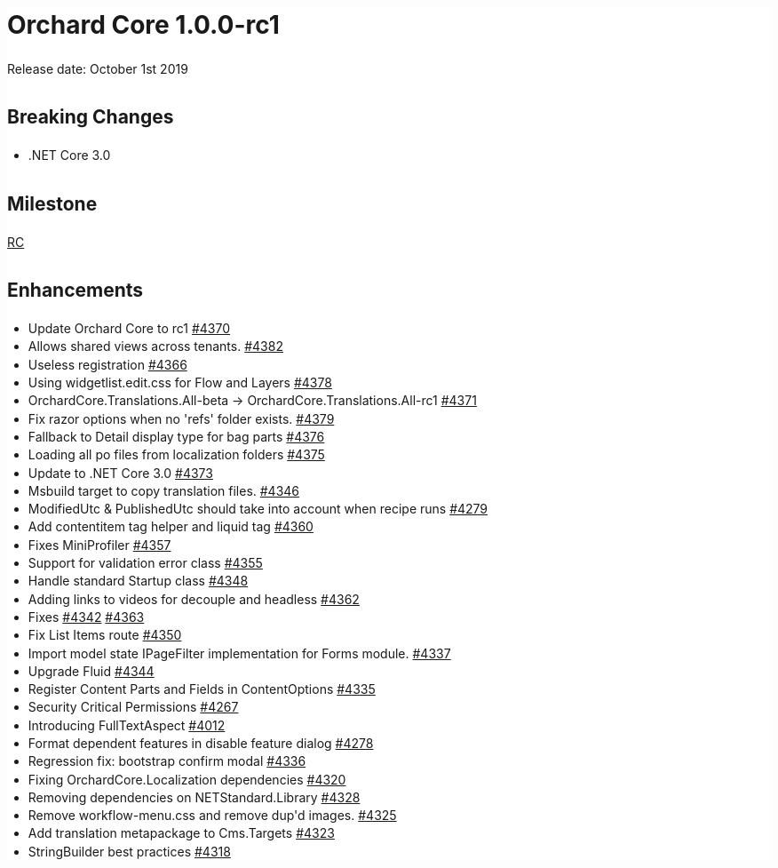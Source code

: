 # Orchard Core 1.0.0-rc1

Release date: October 1st 2019

## Breaking Changes

- .NET Core 3.0

## Milestone

[RC](https://github.com/OrchardCMS/OrchardCore/milestone/2)

## Enhancements

- Update Orchard Core to rc1 [#4370](https://github.com/OrchardCMS/OrchardCore/pull/4370)
- Allows shared views across tenants. [#4382](https://github.com/OrchardCMS/OrchardCore/pull/4382)
- Useless registration [#4366](https://github.com/OrchardCMS/OrchardCore/pull/4366)
- Using widgetlist.edit.css for Flow and Layers [#4378](https://github.com/OrchardCMS/OrchardCore/pull/4378)
- OrchardCore.Translations.All-beta -> OrchardCore.Translations.All-rc1 [#4371](https://github.com/OrchardCMS/OrchardCore/pull/4371)
- Fix razor options when no 'refs' folder exists. [#4379](https://github.com/OrchardCMS/OrchardCore/pull/4379)
- Fallback to Detail display type for bag parts [#4376](https://github.com/OrchardCMS/OrchardCore/pull/4376)
- Loading all po files from localization folders [#4375](https://github.com/OrchardCMS/OrchardCore/pull/4375)
- Update to .NET Core 3.0 [#4373](https://github.com/OrchardCMS/OrchardCore/pull/4373)
- Msbuild target to copy translation files. [#4346](https://github.com/OrchardCMS/OrchardCore/pull/4346)
- ModifiedUtc & PublishedUtc should take into account when recipe runs [#4279](https://github.com/OrchardCMS/OrchardCore/pull/4279)
- Add contentitem tag helper and liquid tag [#4360](https://github.com/OrchardCMS/OrchardCore/pull/4360)
- Fixes MiniProfiler [#4357](https://github.com/OrchardCMS/OrchardCore/pull/4357)
- Support for validation error class [#4355](https://github.com/OrchardCMS/OrchardCore/pull/4355)
- Handle standard Startup class [#4348](https://github.com/OrchardCMS/OrchardCore/pull/4348)
- Adding links to videos for decouple and headless [#4362](https://github.com/OrchardCMS/OrchardCore/pull/4362)
- Fixes [#4342](https://github.com/OrchardCMS/OrchardCore/pull/4342) [#4363](https://github.com/OrchardCMS/OrchardCore/pull/4363)
- Fix List Items route [#4350](https://github.com/OrchardCMS/OrchardCore/pull/4350)
- Import model state IPageFilter implementation for Forms module. [#4337](https://github.com/OrchardCMS/OrchardCore/pull/4337)
- Upgrade Fluid [#4344](https://github.com/OrchardCMS/OrchardCore/pull/4344)
- Register Content Parts and Fields in ContentOptions [#4335](https://github.com/OrchardCMS/OrchardCore/pull/4335)
- Security Critical Permissions [#4267](https://github.com/OrchardCMS/OrchardCore/pull/4267)
- Introducing FullTextAspect [#4012](https://github.com/OrchardCMS/OrchardCore/pull/4012)
- Format dependent features in disable feature dialog [#4278](https://github.com/OrchardCMS/OrchardCore/pull/4278)
- Regression fix: bootstrap confirm modal [#4336](https://github.com/OrchardCMS/OrchardCore/pull/4336)
- Fixing OrchardCore.Localization dependencies [#4320](https://github.com/OrchardCMS/OrchardCore/pull/4320)
- Removing dependencies on NETStandard.Library [#4328](https://github.com/OrchardCMS/OrchardCore/pull/4328)
- Remove workflow-menu.css and  remove dup'd images. [#4325](https://github.com/OrchardCMS/OrchardCore/pull/4325)
- Add translation metapackage to Cms.Targets [#4323](https://github.com/OrchardCMS/OrchardCore/pull/4323)
- StringBuilder best practices [#4318](https://github.com/OrchardCMS/OrchardCore/pull/4318)